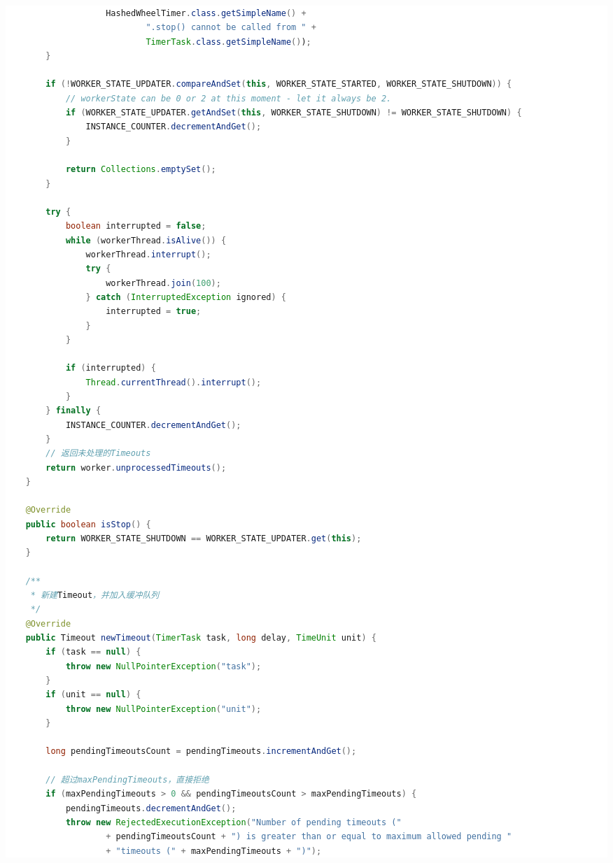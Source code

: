 ```java
                    HashedWheelTimer.class.getSimpleName() +
                            ".stop() cannot be called from " +
                            TimerTask.class.getSimpleName());
        }

        if (!WORKER_STATE_UPDATER.compareAndSet(this, WORKER_STATE_STARTED, WORKER_STATE_SHUTDOWN)) {
            // workerState can be 0 or 2 at this moment - let it always be 2.
            if (WORKER_STATE_UPDATER.getAndSet(this, WORKER_STATE_SHUTDOWN) != WORKER_STATE_SHUTDOWN) {
                INSTANCE_COUNTER.decrementAndGet();
            }

            return Collections.emptySet();
        }

        try {
            boolean interrupted = false;
            while (workerThread.isAlive()) {
                workerThread.interrupt();
                try {
                    workerThread.join(100);
                } catch (InterruptedException ignored) {
                    interrupted = true;
                }
            }

            if (interrupted) {
                Thread.currentThread().interrupt();
            }
        } finally {
            INSTANCE_COUNTER.decrementAndGet();
        }
        // 返回未处理的Timeouts
        return worker.unprocessedTimeouts();
    }

    @Override
    public boolean isStop() {
        return WORKER_STATE_SHUTDOWN == WORKER_STATE_UPDATER.get(this);
    }

    /**
     * 新建Timeout，并加入缓冲队列
     */
    @Override
    public Timeout newTimeout(TimerTask task, long delay, TimeUnit unit) {
        if (task == null) {
            throw new NullPointerException("task");
        }
        if (unit == null) {
            throw new NullPointerException("unit");
        }

        long pendingTimeoutsCount = pendingTimeouts.incrementAndGet();

        // 超过maxPendingTimeouts，直接拒绝
        if (maxPendingTimeouts > 0 && pendingTimeoutsCount > maxPendingTimeouts) {
            pendingTimeouts.decrementAndGet();
            throw new RejectedExecutionException("Number of pending timeouts ("
                    + pendingTimeoutsCount + ") is greater than or equal to maximum allowed pending "
                    + "timeouts (" + maxPendingTimeouts + ")");
```